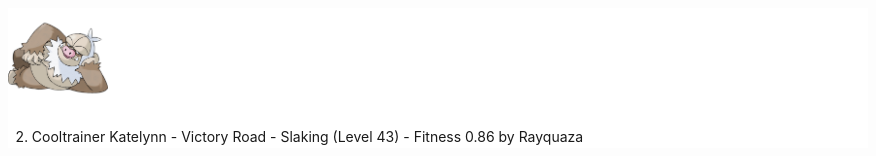 <img src="figures/pokemon/Slaking.png" alt="Slaking" width="100"/>

2. Cooltrainer Katelynn - Victory Road - Slaking (Level 43) - Fitness 0.86 by Rayquaza
